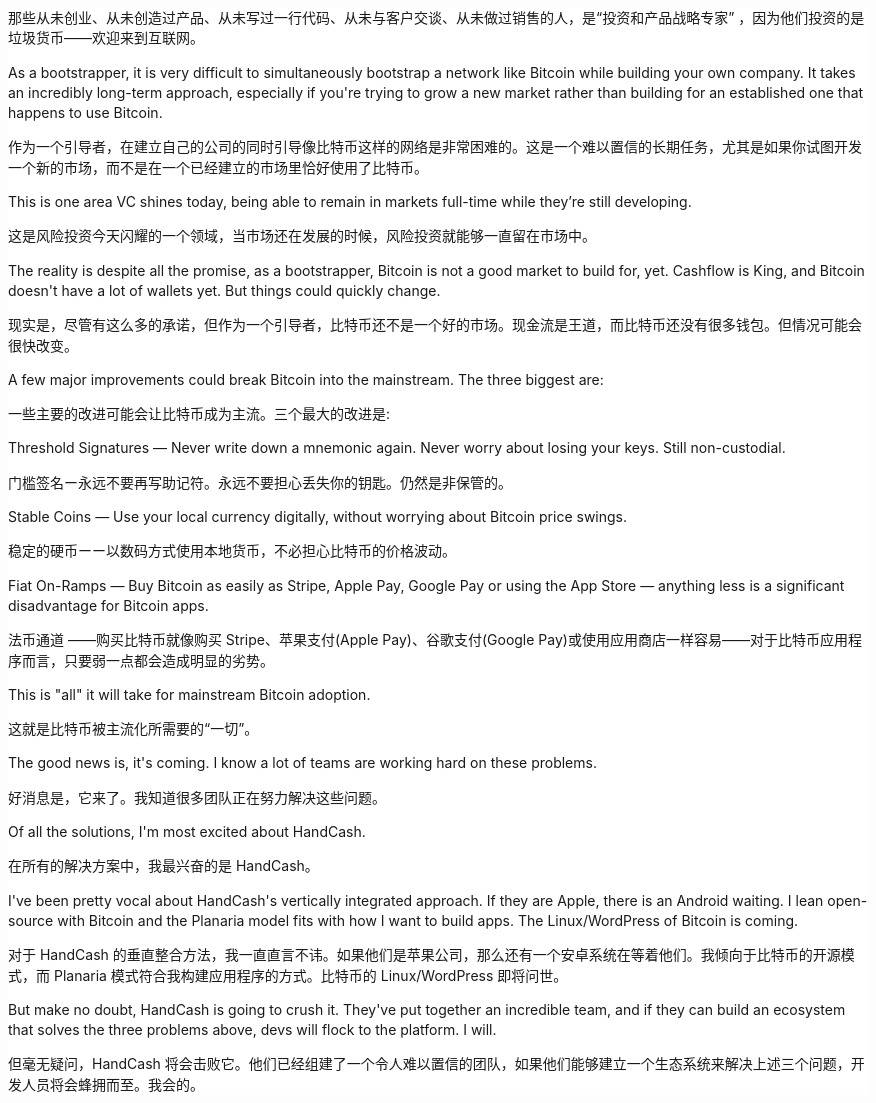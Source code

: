 那些从未创业、从未创造过产品、从未写过一行代码、从未与客户交谈、从未做过销售的人，是“投资和产品战略专家” ，因为他们投资的是垃圾货币——欢迎来到互联网。

As a bootstrapper, it is very difficult to simultaneously bootstrap a network like Bitcoin while building your own company. It takes an incredibly long-term approach, especially if you're trying to grow a new market rather than building for an established one that happens to use Bitcoin.

作为一个引导者，在建立自己的公司的同时引导像比特币这样的网络是非常困难的。这是一个难以置信的长期任务，尤其是如果你试图开发一个新的市场，而不是在一个已经建立的市场里恰好使用了比特币。

This is one area VC shines today, being able to remain in markets full-time while they’re still developing.

这是风险投资今天闪耀的一个领域，当市场还在发展的时候，风险投资就能够一直留在市场中。

The reality is despite all the promise, as a bootstrapper, Bitcoin is not a good market to build for, yet. Cashflow is King, and Bitcoin doesn't have a lot of wallets yet. But things could quickly change.

现实是，尽管有这么多的承诺，但作为一个引导者，比特币还不是一个好的市场。现金流是王道，而比特币还没有很多钱包。但情况可能会很快改变。

A few major improvements could break Bitcoin into the mainstream. The three biggest are:

一些主要的改进可能会让比特币成为主流。三个最大的改进是:

Threshold Signatures — Never write down a mnemonic again. Never worry about losing your keys. Still non-custodial.

门槛签名ー永远不要再写助记符。永远不要担心丢失你的钥匙。仍然是非保管的。

Stable Coins — Use your local currency digitally, without worrying about Bitcoin price swings.

稳定的硬币ーー以数码方式使用本地货币，不必担心比特币的价格波动。

Fiat On-Ramps — Buy Bitcoin as easily as Stripe, Apple Pay, Google Pay or using the App Store — anything less is a significant disadvantage for Bitcoin apps.

法币通道 ——购买比特币就像购买 Stripe、苹果支付(Apple Pay)、谷歌支付(Google Pay)或使用应用商店一样容易——对于比特币应用程序而言，只要弱一点都会造成明显的劣势。

This is "all" it will take for mainstream Bitcoin adoption.

这就是比特币被主流化所需要的“一切”。

The good news is, it's coming. I know a lot of teams are working hard on these problems.

好消息是，它来了。我知道很多团队正在努力解决这些问题。

Of all the solutions, I'm most excited about HandCash.

在所有的解决方案中，我最兴奋的是 HandCash。

I've been pretty vocal about HandCash's vertically integrated approach. If they are Apple, there is an Android waiting. I lean open-source with Bitcoin and the Planaria model fits with how I want to build apps. The Linux/WordPress of Bitcoin is coming.

对于 HandCash 的垂直整合方法，我一直直言不讳。如果他们是苹果公司，那么还有一个安卓系统在等着他们。我倾向于比特币的开源模式，而 Planaria 模式符合我构建应用程序的方式。比特币的 Linux/WordPress 即将问世。

But make no doubt, HandCash is going to crush it. They've put together an incredible team, and if they can build an ecosystem that solves the three problems above, devs will flock to the platform. I will.

但毫无疑问，HandCash 将会击败它。他们已经组建了一个令人难以置信的团队，如果他们能够建立一个生态系统来解决上述三个问题，开发人员将会蜂拥而至。我会的。

